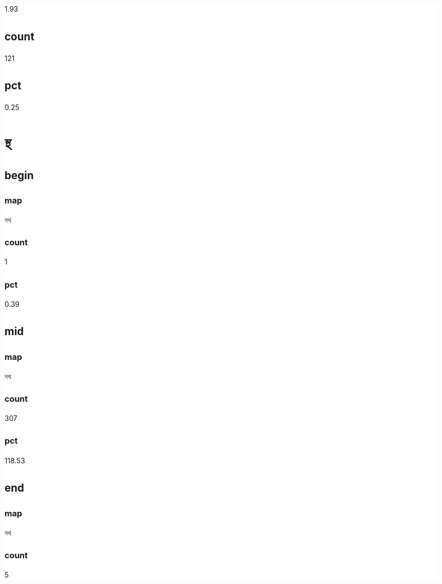 1.93

## count

121

## pct

0.25

# ন্থ

## begin

### map

নথ

### count

1

### pct

0.39

## mid

### map

নথ

### count

307

### pct

118.53

## end

### map

নথ

### count

5

